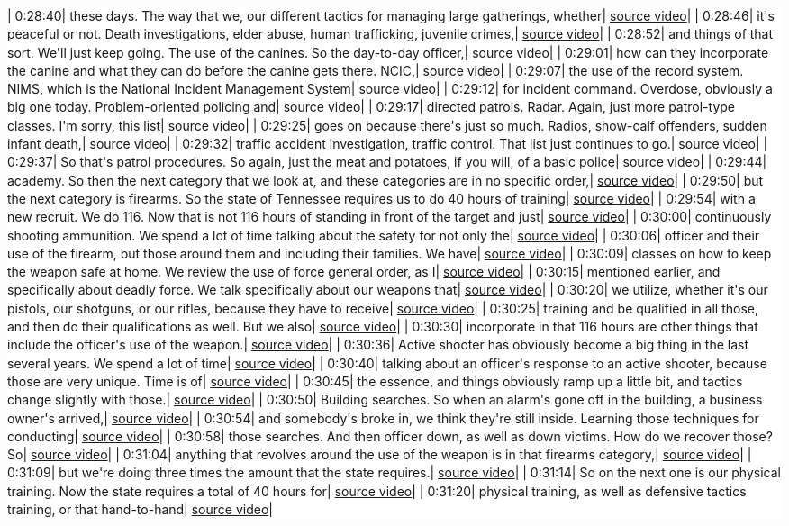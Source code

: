 | 0:28:40| these days. The way that we, our different tactics for managing large gatherings, whether| [source video](https://archive.org/details/city-council-ws-r-3877-200806-kpd?start=1720)|
| 0:28:46| it's peaceful or not. Death investigations, elder abuse, human trafficking, juvenile crimes,| [source video](https://archive.org/details/city-council-ws-r-3877-200806-kpd?start=1726)|
| 0:28:52| and things of that sort. We'll just keep going. The use of the canines. So the day-to-day officer,| [source video](https://archive.org/details/city-council-ws-r-3877-200806-kpd?start=1732)|
| 0:29:01| how can they incorporate the canine and what they can do before the canine gets there. NCIC,| [source video](https://archive.org/details/city-council-ws-r-3877-200806-kpd?start=1741)|
| 0:29:07| the use of the record system. NIMS, which is the National Incident Management System| [source video](https://archive.org/details/city-council-ws-r-3877-200806-kpd?start=1747)|
| 0:29:12| for incident command. Overdose, obviously a big one today. Problem-oriented policing and| [source video](https://archive.org/details/city-council-ws-r-3877-200806-kpd?start=1752)|
| 0:29:17| directed patrols. Radar. Again, just more patrol-type classes. I'm sorry, this list| [source video](https://archive.org/details/city-council-ws-r-3877-200806-kpd?start=1757)|
| 0:29:25| goes on because there's just so much. Radios, show-calf offenders, sudden infant death,| [source video](https://archive.org/details/city-council-ws-r-3877-200806-kpd?start=1765)|
| 0:29:32| traffic accident investigation, traffic control. That list just continues to go.| [source video](https://archive.org/details/city-council-ws-r-3877-200806-kpd?start=1772)|
| 0:29:37| So that's patrol procedures. So again, just the meat and potatoes, if you will, of a basic police| [source video](https://archive.org/details/city-council-ws-r-3877-200806-kpd?start=1777)|
| 0:29:44| academy. So then the next category that we look at, and these categories are in no specific order,| [source video](https://archive.org/details/city-council-ws-r-3877-200806-kpd?start=1784)|
| 0:29:50| but the next category is firearms. So the state of Tennessee requires us to do 40 hours of training| [source video](https://archive.org/details/city-council-ws-r-3877-200806-kpd?start=1790)|
| 0:29:54| with a new recruit. We do 116. Now that is not 116 hours of standing in front of the target and just| [source video](https://archive.org/details/city-council-ws-r-3877-200806-kpd?start=1794)|
| 0:30:00| continuously shooting ammunition. We spend a lot of time talking about the safety for not only the| [source video](https://archive.org/details/city-council-ws-r-3877-200806-kpd?start=1800)|
| 0:30:06| officer and their use of the firearm, but those around them and including their families. We have| [source video](https://archive.org/details/city-council-ws-r-3877-200806-kpd?start=1806)|
| 0:30:09| classes on how to keep the weapon safe at home. We review the use of force general order, as I| [source video](https://archive.org/details/city-council-ws-r-3877-200806-kpd?start=1809)|
| 0:30:15| mentioned earlier, and specifically about deadly force. We talk specifically about our weapons that| [source video](https://archive.org/details/city-council-ws-r-3877-200806-kpd?start=1815)|
| 0:30:20| we utilize, whether it's our pistols, our shotguns, or our rifles, because they have to receive| [source video](https://archive.org/details/city-council-ws-r-3877-200806-kpd?start=1820)|
| 0:30:25| training and be qualified in all those, and then do their qualifications as well. But we also| [source video](https://archive.org/details/city-council-ws-r-3877-200806-kpd?start=1825)|
| 0:30:30| incorporate in that 116 hours are other things that include the officer's use of the weapon.| [source video](https://archive.org/details/city-council-ws-r-3877-200806-kpd?start=1830)|
| 0:30:36| Active shooter has obviously become a big thing in the last several years. We spend a lot of time| [source video](https://archive.org/details/city-council-ws-r-3877-200806-kpd?start=1836)|
| 0:30:40| talking about an officer's response to an active shooter, because those are very unique. Time is of| [source video](https://archive.org/details/city-council-ws-r-3877-200806-kpd?start=1840)|
| 0:30:45| the essence, and things obviously ramp up a little bit, and tactics change slightly with those.| [source video](https://archive.org/details/city-council-ws-r-3877-200806-kpd?start=1845)|
| 0:30:50| Building searches. So when an alarm's gone off in the building, a business owner's arrived,| [source video](https://archive.org/details/city-council-ws-r-3877-200806-kpd?start=1850)|
| 0:30:54| and somebody's broke in, we think they're still inside. Learning those techniques for conducting| [source video](https://archive.org/details/city-council-ws-r-3877-200806-kpd?start=1854)|
| 0:30:58| those searches. And then officer down, as well as down victims. How do we recover those? So| [source video](https://archive.org/details/city-council-ws-r-3877-200806-kpd?start=1858)|
| 0:31:04| anything that revolves around the use of the weapon is in that firearms category,| [source video](https://archive.org/details/city-council-ws-r-3877-200806-kpd?start=1864)|
| 0:31:09| but we're doing three times the amount that the state requires.| [source video](https://archive.org/details/city-council-ws-r-3877-200806-kpd?start=1869)|
| 0:31:14| So on the next one is our physical training. Now the state requires a total of 40 hours for| [source video](https://archive.org/details/city-council-ws-r-3877-200806-kpd?start=1874)|
| 0:31:20| physical training, as well as defensive tactics training, or that hand-to-hand| [source video](https://archive.org/details/city-council-ws-r-3877-200806-kpd?start=1880)|